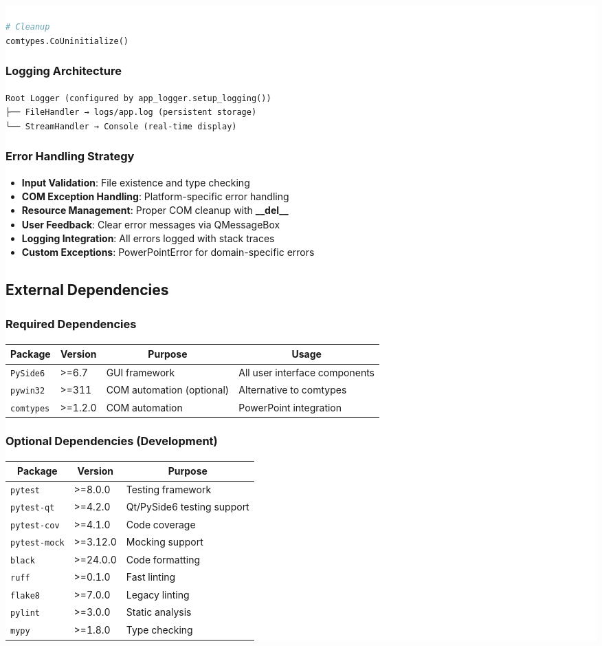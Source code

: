 ```python

# Cleanup
comtypes.CoUninitialize()
```

### Logging Architecture

```text
Root Logger (configured by app_logger.setup_logging())
├── FileHandler → logs/app.log (persistent storage)
└── StreamHandler → Console (real-time display)
```

### Error Handling Strategy

- **Input Validation**: File existence and type checking
- **COM Exception Handling**: Platform-specific error handling
- **Resource Management**: Proper COM cleanup with **\_\_del\_\_**
- **User Feedback**: Clear error messages via QMessageBox
- **Logging Integration**: All errors logged with stack traces
- **Custom Exceptions**: PowerPointError for domain-specific errors

## External Dependencies

### Required Dependencies

| Package | Version | Purpose | Usage |
|---------|---------|---------|-------|
| `PySide6` | >=6.7 | GUI framework | All user interface components |
| `pywin32` | >=311 | COM automation (optional) | Alternative to comtypes |
| `comtypes` | >=1.2.0 | COM automation | PowerPoint integration |

### Optional Dependencies (Development)

| Package | Version | Purpose |
|---------|---------|---------|
| `pytest` | >=8.0.0 | Testing framework |
| `pytest-qt` | >=4.2.0 | Qt/PySide6 testing support |
| `pytest-cov` | >=4.1.0 | Code coverage |
| `pytest-mock` | >=3.12.0 | Mocking support |
| `black` | >=24.0.0 | Code formatting |
| `ruff` | >=0.1.0 | Fast linting |
| `flake8` | >=7.0.0 | Legacy linting |
| `pylint` | >=3.0.0 | Static analysis |
| `mypy` | >=1.8.0 | Type checking |
